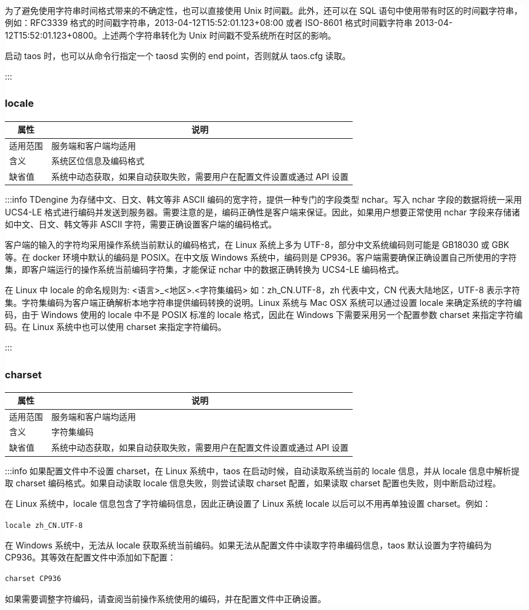   为了避免使用字符串时间格式带来的不确定性，也可以直接使用 Unix 时间戳。此外，还可以在 SQL 语句中使用带有时区的时间戳字符串，例如：RFC3339 格式的时间戳字符串，2013-04-12T15:52:01.123+08:00 或者 ISO-8601 格式时间戳字符串 2013-04-12T15:52:01.123+0800。上述两个字符串转化为 Unix 时间戳不受系统所在时区的影响。

  启动 taos 时，也可以从命令行指定一个 taosd 实例的 end point，否则就从 taos.cfg 读取。

:::

### locale

| 属性     | 说明                                                                    |
| -------- | ----------------------------------------------------------------------- |
| 适用范围 | 服务端和客户端均适用                                                    |
| 含义     | 系统区位信息及编码格式                                                  |
| 缺省值   | 系统中动态获取，如果自动获取失败，需要用户在配置文件设置或通过 API 设置 |

:::info
  TDengine 为存储中文、日文、韩文等非 ASCII 编码的宽字符，提供一种专门的字段类型 nchar。写入 nchar 字段的数据将统一采用 UCS4-LE 格式进行编码并发送到服务器。需要注意的是，编码正确性是客户端来保证。因此，如果用户想要正常使用 nchar 字段来存储诸如中文、日文、韩文等非 ASCII 字符，需要正确设置客户端的编码格式。

  客户端的输入的字符均采用操作系统当前默认的编码格式，在 Linux 系统上多为 UTF-8，部分中文系统编码则可能是 GB18030 或 GBK 等。在 docker 环境中默认的编码是 POSIX。在中文版 Windows 系统中，编码则是 CP936。客户端需要确保正确设置自己所使用的字符集，即客户端运行的操作系统当前编码字符集，才能保证 nchar 中的数据正确转换为 UCS4-LE 编码格式。

  在 Linux 中 locale 的命名规则为: <语言>\_<地区>.<字符集编码> 如：zh_CN.UTF-8，zh 代表中文，CN 代表大陆地区，UTF-8 表示字符集。字符集编码为客户端正确解析本地字符串提供编码转换的说明。Linux 系统与 Mac OSX 系统可以通过设置 locale 来确定系统的字符编码，由于 Windows 使用的 locale 中不是 POSIX 标准的 locale 格式，因此在 Windows 下需要采用另一个配置参数 charset 来指定字符编码。在 Linux 系统中也可以使用 charset 来指定字符编码。

:::

### charset

| 属性     | 说明                                                                    |
| -------- | ----------------------------------------------------------------------- |
| 适用范围 | 服务端和客户端均适用                                                    |
| 含义     | 字符集编码                                                              |
| 缺省值   | 系统中动态获取，如果自动获取失败，需要用户在配置文件设置或通过 API 设置 |

:::info
如果配置文件中不设置 charset，在 Linux 系统中，taos 在启动时候，自动读取系统当前的 locale 信息，并从 locale 信息中解析提取 charset 编码格式。如果自动读取 locale 信息失败，则尝试读取 charset 配置，如果读取 charset 配置也失败，则中断启动过程。

  在 Linux 系统中，locale 信息包含了字符编码信息，因此正确设置了 Linux 系统 locale 以后可以不用再单独设置 charset。例如：

  ```
  locale zh_CN.UTF-8
  ```

  在 Windows 系统中，无法从 locale 获取系统当前编码。如果无法从配置文件中读取字符串编码信息，taos 默认设置为字符编码为 CP936。其等效在配置文件中添加如下配置：

  ```
  charset CP936
  ```

  如果需要调整字符编码，请查阅当前操作系统使用的编码，并在配置文件中正确设置。
